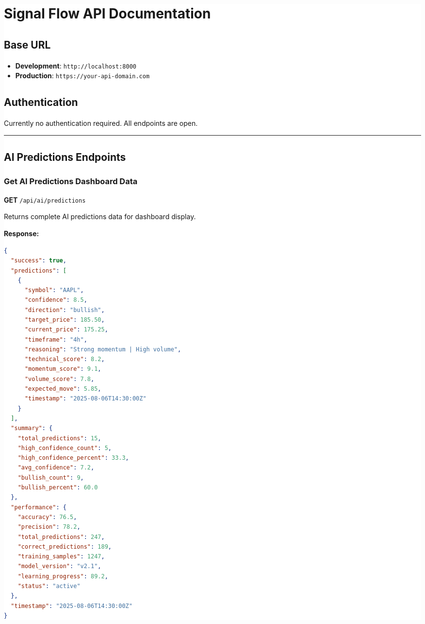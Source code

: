 # Signal Flow API Documentation

## Base URL
- **Development**: `http://localhost:8000`
- **Production**: `https://your-api-domain.com`

## Authentication
Currently no authentication required. All endpoints are open.

---

## AI Predictions Endpoints

### Get AI Predictions Dashboard Data
**GET** `/api/ai/predictions`

Returns complete AI predictions data for dashboard display.

**Response:**
```json
{
  "success": true,
  "predictions": [
    {
      "symbol": "AAPL",
      "confidence": 8.5,
      "direction": "bullish",
      "target_price": 185.50,
      "current_price": 175.25,
      "timeframe": "4h",
      "reasoning": "Strong momentum | High volume",
      "technical_score": 8.2,
      "momentum_score": 9.1,
      "volume_score": 7.8,
      "expected_move": 5.85,
      "timestamp": "2025-08-06T14:30:00Z"
    }
  ],
  "summary": {
    "total_predictions": 15,
    "high_confidence_count": 5,
    "high_confidence_percent": 33.3,
    "avg_confidence": 7.2,
    "bullish_count": 9,
    "bullish_percent": 60.0
  },
  "performance": {
    "accuracy": 76.5,
    "precision": 78.2,
    "total_predictions": 247,
    "correct_predictions": 189,
    "training_samples": 1247,
    "model_version": "v2.1",
    "learning_progress": 89.2,
    "status": "active"
  },
  "timestamp": "2025-08-06T14:30:00Z"
}
```
